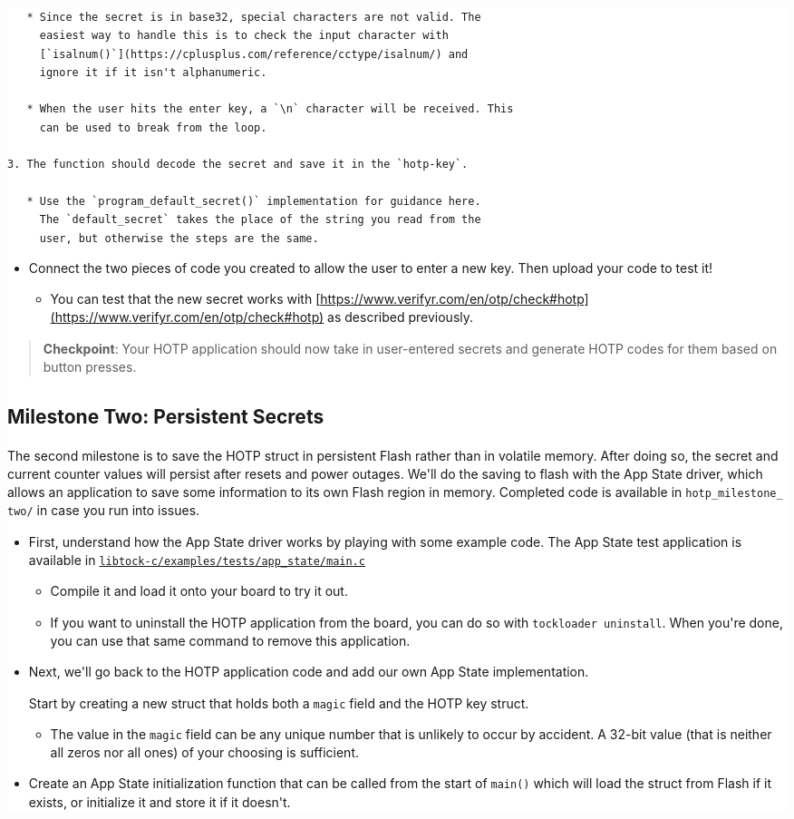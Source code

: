        * Since the secret is in base32, special characters are not valid. The
         easiest way to handle this is to check the input character with
         [`isalnum()`](https://cplusplus.com/reference/cctype/isalnum/) and
         ignore it if it isn't alphanumeric.

       * When the user hits the enter key, a `\n` character will be received. This
         can be used to break from the loop.

    3. The function should decode the secret and save it in the `hotp-key`.

       * Use the `program_default_secret()` implementation for guidance here.
         The `default_secret` takes the place of the string you read from the
         user, but otherwise the steps are the same.


 * Connect the two pieces of code you created to allow the user to enter a new
   key. Then upload your code to test it!

   * You can test that the new secret works with
     [https://www.verifyr.com/en/otp/check#hotp](https://www.verifyr.com/en/otp/check#hotp)
     as described previously.

> **Checkpoint**: Your HOTP application should now take in user-entered secrets
  and generate HOTP codes for them based on button presses.


## Milestone Two: Persistent Secrets

The second milestone is to save the HOTP struct in persistent Flash rather than
in volatile memory. After doing so, the secret and current counter values will
persist after resets and power outages. We'll do the saving to flash with the
App State driver, which allows an application to save some information to its
own Flash region in memory. Completed code is available in
`hotp_milestone_two/` in case you run into issues.

 * First, understand how the App State driver works by playing with some
   example code. The App State test application is available in
  [`libtock-c/examples/tests/app_state/main.c`](https://github.com/tock/libtock-c/blob/master/examples/tests/app_state/main.c)

   * Compile it and load it onto your board to try it out.

   * If you want to uninstall the HOTP application from the board, you can do
     so with `tockloader uninstall`. When you're done, you can use that same
     command to remove this application.

 * Next, we'll go back to the HOTP application code and add our own App State
   implementation.

   Start by creating a new struct that holds both a `magic` field and the HOTP
   key struct.

   * The value in the `magic` field can be any unique number that is unlikely
     to occur by accident. A 32-bit value (that is neither all zeros nor all
     ones) of your choosing is sufficient.

 * Create an App State initialization function that can be called from the
   start of `main()` which will load the struct from Flash if it exists, or
   initialize it and store it if it doesn't.
